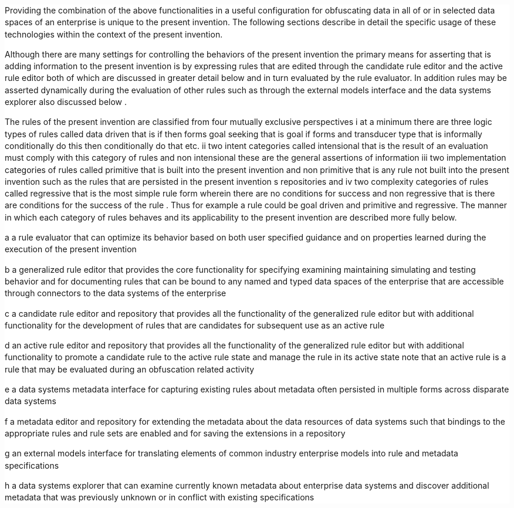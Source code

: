 Providing the combination of the above functionalities in a useful configuration for obfuscating data in all of or in selected data spaces of an enterprise is unique to the present invention. The following sections describe in detail the specific usage of these technologies within the context of the present invention.

Although there are many settings for controlling the behaviors of the present invention the primary means for asserting that is adding information to the present invention is by expressing rules that are edited through the candidate rule editor and the active rule editor both of which are discussed in greater detail below and in turn evaluated by the rule evaluator. In addition rules may be asserted dynamically during the evaluation of other rules such as through the external models interface and the data systems explorer also discussed below .

The rules of the present invention are classified from four mutually exclusive perspectives i at a minimum there are three logic types of rules called data driven that is if then forms goal seeking that is goal if forms and transducer type that is informally conditionally do this then conditionally do that etc. ii two intent categories called intensional that is the result of an evaluation must comply with this category of rules and non intensional these are the general assertions of information iii two implementation categories of rules called primitive that is built into the present invention and non primitive that is any rule not built into the present invention such as the rules that are persisted in the present invention s repositories and iv two complexity categories of rules called regressive that is the most simple rule form wherein there are no conditions for success and non regressive that is there are conditions for the success of the rule . Thus for example a rule could be goal driven and primitive and regressive. The manner in which each category of rules behaves and its applicability to the present invention are described more fully below.

 a a rule evaluator that can optimize its behavior based on both user specified guidance and on properties learned during the execution of the present invention 

 b a generalized rule editor that provides the core functionality for specifying examining maintaining simulating and testing behavior and for documenting rules that can be bound to any named and typed data spaces of the enterprise that are accessible through connectors to the data systems of the enterprise 

 c a candidate rule editor and repository that provides all the functionality of the generalized rule editor but with additional functionality for the development of rules that are candidates for subsequent use as an active rule 

 d an active rule editor and repository that provides all the functionality of the generalized rule editor but with additional functionality to promote a candidate rule to the active rule state and manage the rule in its active state note that an active rule is a rule that may be evaluated during an obfuscation related activity 

 e a data systems metadata interface for capturing existing rules about metadata often persisted in multiple forms across disparate data systems 

 f a metadata editor and repository for extending the metadata about the data resources of data systems such that bindings to the appropriate rules and rule sets are enabled and for saving the extensions in a repository 

 g an external models interface for translating elements of common industry enterprise models into rule and metadata specifications 

 h a data systems explorer that can examine currently known metadata about enterprise data systems and discover additional metadata that was previously unknown or in conflict with existing specifications 
